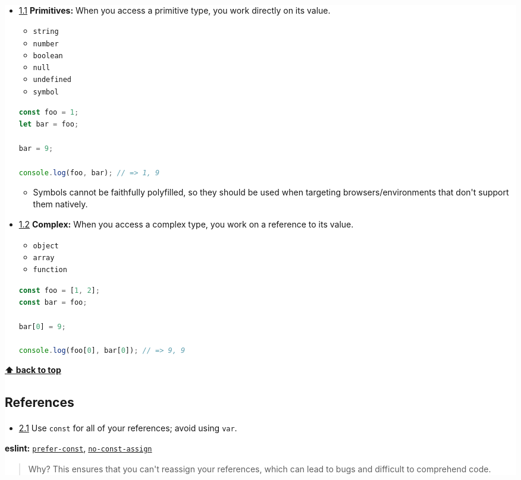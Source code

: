 <a name='guide-types'></a>

<a name='guide-types-1.1'></a>

- [1.1](#guide-types-1.1) **Primitives:** When you access a primitive type, you work directly on its value.

  - `string`
  - `number`
  - `boolean`
  - `null`
  - `undefined`
  - `symbol`

  ```js
  const foo = 1;
  let bar = foo;

  bar = 9;

  console.log(foo, bar); // => 1, 9
  ```

  - Symbols cannot be faithfully polyfilled, so they should be used when targeting browsers/environments that don't support them natively.

- [1.2](#guide-types-1.2) **Complex:** When you access a complex type, you work on a reference to its value.

  - `object`
  - `array`
  - `function`

  ```js
  const foo = [1, 2];
  const bar = foo;

  bar[0] = 9;

  console.log(foo[0], bar[0]); // => 9, 9
  ```

**[⬆ back to top](#toc)**

## References

<a name='guide-references'></a>

<a name='guide-references-2.1'></a>

- [2.1](#guide-references-2.1) Use `const` for all of your references; avoid using `var`.

**eslint:** [`prefer-const`](https://eslint.org/docs/rules/prefer-const.html), [`no-const-assign`](https://eslint.org/docs/rules/no-const-assign.html)

  > Why? This ensures that you can't reassign your references, which can lead to bugs and difficult to comprehend code.
